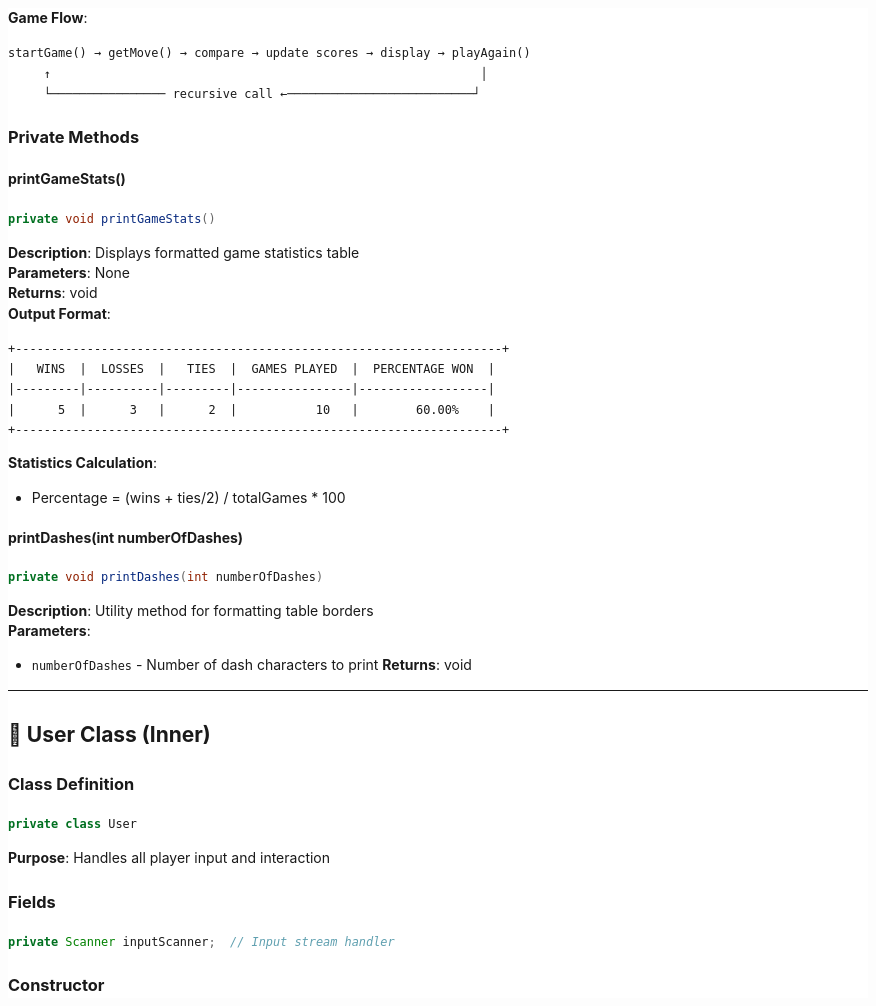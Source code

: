 **Game Flow**:
```
startGame() → getMove() → compare → update scores → display → playAgain()
     ↑                                                            │
     └──────────────── recursive call ←──────────────────────────┘
```

### Private Methods

#### printGameStats()
```java
private void printGameStats()
```
**Description**: Displays formatted game statistics table  
**Parameters**: None  
**Returns**: void  
**Output Format**:
```
+--------------------------------------------------------------------+
|   WINS  |  LOSSES  |   TIES  |  GAMES PLAYED  |  PERCENTAGE WON  |
|---------|----------|---------|----------------|------------------|
|      5  |      3   |      2  |           10   |        60.00%    |
+--------------------------------------------------------------------+
```

**Statistics Calculation**:
- Percentage = (wins + ties/2) / totalGames * 100

#### printDashes(int numberOfDashes)
```java
private void printDashes(int numberOfDashes)
```
**Description**: Utility method for formatting table borders  
**Parameters**:
- `numberOfDashes` - Number of dash characters to print
**Returns**: void

---

## 👤 User Class (Inner)

### Class Definition
```java
private class User
```

**Purpose**: Handles all player input and interaction

### Fields
```java
private Scanner inputScanner;  // Input stream handler
```

### Constructor
